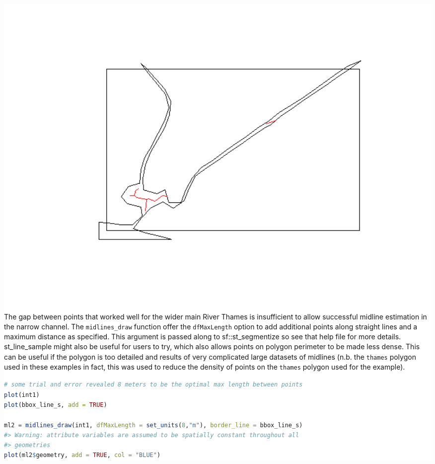 <img src="man/figures/README-gaps2-1.png" width="100%" /> The gap
between points that worked well for the wider main River Thames is
insufficient to allow successful midline estimation in the narrow
channel. The `midlines_draw` function offer the `dfMaxLength` option to
add additional points along straight lines and a maximum distance as
specified. This argument is passed along to sf::st_segmentize so see
that help file for more details. st_line_sample might also be useful for
users to try, which also allows points on polygon perimeter to be made
less dense. This can be useful if the polygon is too detailed and
results of very complicated large datasets of midlines (n.b. the
`thames` polygon used in these examples in fact, this was used to reduce
the density of points on the `thames` polygon used for the example).

``` r
# some trial and error revealed 8 meters to be the optimal max length between points
plot(int1)
plot(bbox_line_s, add = TRUE)

ml2 = midlines_draw(int1, dfMaxLength = set_units(8,"m"), border_line = bbox_line_s)
#> Warning: attribute variables are assumed to be spatially constant throughout all
#> geometries
plot(ml2$geometry, add = TRUE, col = "BLUE")
```
